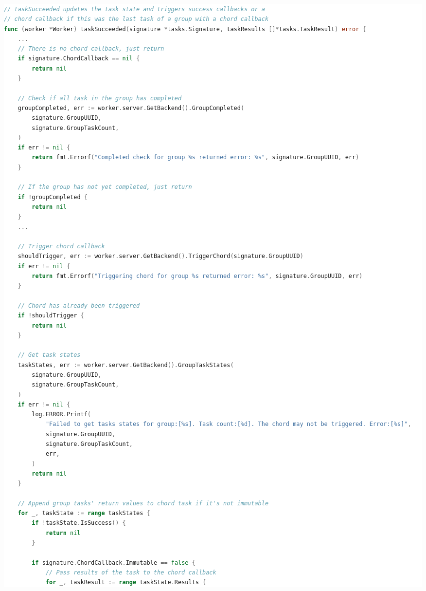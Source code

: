 ```go
// taskSucceeded updates the task state and triggers success callbacks or a
// chord callback if this was the last task of a group with a chord callback
func (worker *Worker) taskSucceeded(signature *tasks.Signature, taskResults []*tasks.TaskResult) error {
	...
	// There is no chord callback, just return
	if signature.ChordCallback == nil {
		return nil
	}

	// Check if all task in the group has completed
	groupCompleted, err := worker.server.GetBackend().GroupCompleted(
		signature.GroupUUID,
		signature.GroupTaskCount,
	)
	if err != nil {
		return fmt.Errorf("Completed check for group %s returned error: %s", signature.GroupUUID, err)
	}

	// If the group has not yet completed, just return
	if !groupCompleted {
		return nil
	}
	...

	// Trigger chord callback
	shouldTrigger, err := worker.server.GetBackend().TriggerChord(signature.GroupUUID)
	if err != nil {
		return fmt.Errorf("Triggering chord for group %s returned error: %s", signature.GroupUUID, err)
	}

	// Chord has already been triggered
	if !shouldTrigger {
		return nil
	}

	// Get task states
	taskStates, err := worker.server.GetBackend().GroupTaskStates(
		signature.GroupUUID,
		signature.GroupTaskCount,
	)
	if err != nil {
		log.ERROR.Printf(
			"Failed to get tasks states for group:[%s]. Task count:[%d]. The chord may not be triggered. Error:[%s]",
			signature.GroupUUID,
			signature.GroupTaskCount,
			err,
		)
		return nil
	}

	// Append group tasks' return values to chord task if it's not immutable
	for _, taskState := range taskStates {
		if !taskState.IsSuccess() {
			return nil
		}

		if signature.ChordCallback.Immutable == false {
			// Pass results of the task to the chord callback
			for _, taskResult := range taskState.Results {
```